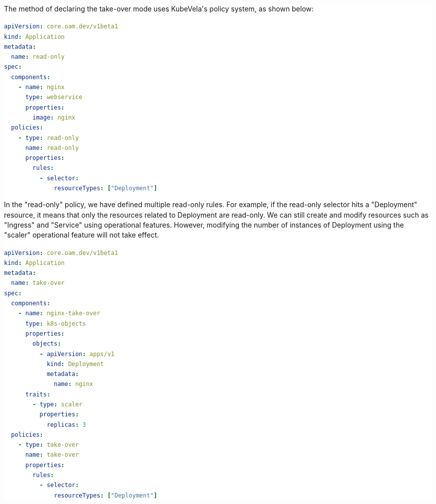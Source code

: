 The method of declaring the take-over mode uses KubeVela's policy system, as shown below:

```yaml
apiVersion: core.oam.dev/v1beta1
kind: Application
metadata:
  name: read-only
spec:
  components:
    - name: nginx
      type: webservice
      properties:
        image: nginx
  policies:
    - type: read-only
      name: read-only
      properties:
        rules:
          - selector:
              resourceTypes: ["Deployment"]
```

In the "read-only" policy, we have defined multiple read-only rules. For example, if the read-only selector hits a "Deployment" resource, it means that only the resources related to Deployment are read-only. We can still create and modify resources such as "Ingress" and "Service" using operational features. However, modifying the number of instances of Deployment using the "scaler" operational feature will not take effect.

```yaml
apiVersion: core.oam.dev/v1beta1
kind: Application
metadata:
  name: take-over
spec:
  components:
    - name: nginx-take-over
      type: k8s-objects
      properties:
        objects:
          - apiVersion: apps/v1
            kind: Deployment
            metadata:
              name: nginx
      traits:
        - type: scaler
          properties:
            replicas: 3
  policies:
    - type: take-over
      name: take-over
      properties:
        rules:
          - selector:
              resourceTypes: ["Deployment"]
```
